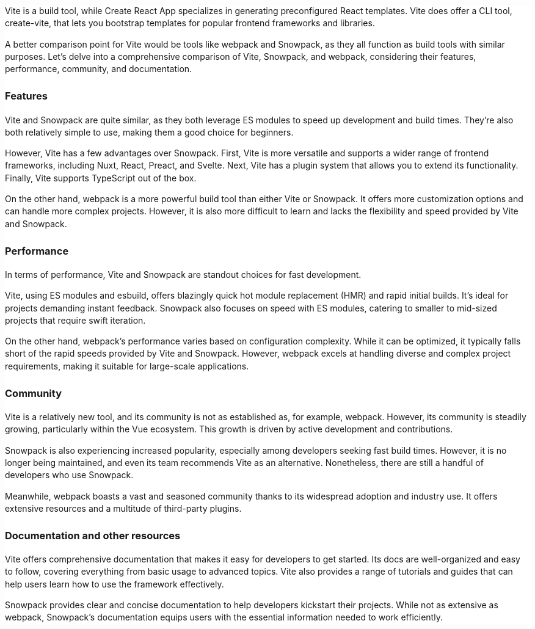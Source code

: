 Vite is a build tool, while Create React App specializes in generating preconfigured React templates. Vite does offer a CLI tool, create-vite, that lets you bootstrap templates for popular frontend frameworks and libraries.

A better comparison point for Vite would be tools like webpack and Snowpack, as they all function as build tools with similar purposes. Let’s delve into a comprehensive comparison of Vite, Snowpack, and webpack, considering their features, performance, community, and documentation.

### Features

Vite and Snowpack are quite similar, as they both leverage ES modules to speed up development and build times. They’re also both relatively simple to use, making them a good choice for beginners.

However, Vite has a few advantages over Snowpack. First, Vite is more versatile and supports a wider range of frontend frameworks, including Nuxt, React, Preact, and Svelte. Next, Vite has a plugin system that allows you to extend its functionality. Finally, Vite supports TypeScript out of the box.

On the other hand, webpack is a more powerful build tool than either Vite or Snowpack. It offers more customization options and can handle more complex projects. However, it is also more difficult to learn and lacks the flexibility and speed provided by Vite and Snowpack.

### Performance

In terms of performance, Vite and Snowpack are standout choices for fast development.

Vite, using ES modules and esbuild, offers blazingly quick hot module replacement (HMR) and rapid initial builds. It’s ideal for projects demanding instant feedback. Snowpack also focuses on speed with ES modules, catering to smaller to mid-sized projects that require swift iteration.

On the other hand, webpack’s performance varies based on configuration complexity. While it can be optimized, it typically falls short of the rapid speeds provided by Vite and Snowpack. However, webpack excels at handling diverse and complex project requirements, making it suitable for large-scale applications.

### Community

Vite is a relatively new tool, and its community is not as established as, for example, webpack. However, its community is steadily growing, particularly within the Vue ecosystem. This growth is driven by active development and contributions.

Snowpack is also experiencing increased popularity, especially among developers seeking fast build times. However, it is no longer being maintained, and even its team recommends Vite as an alternative. Nonetheless, there are still a handful of developers who use Snowpack.

Meanwhile, webpack boasts a vast and seasoned community thanks to its widespread adoption and industry use. It offers extensive resources and a multitude of third-party plugins.

### Documentation and other resources

Vite offers comprehensive documentation that makes it easy for developers to get started. Its docs are well-organized and easy to follow, covering everything from basic usage to advanced topics. Vite also provides a range of tutorials and guides that can help users learn how to use the framework effectively.

Snowpack provides clear and concise documentation to help developers kickstart their projects. While not as extensive as webpack, Snowpack’s documentation equips users with the essential information needed to work efficiently.
